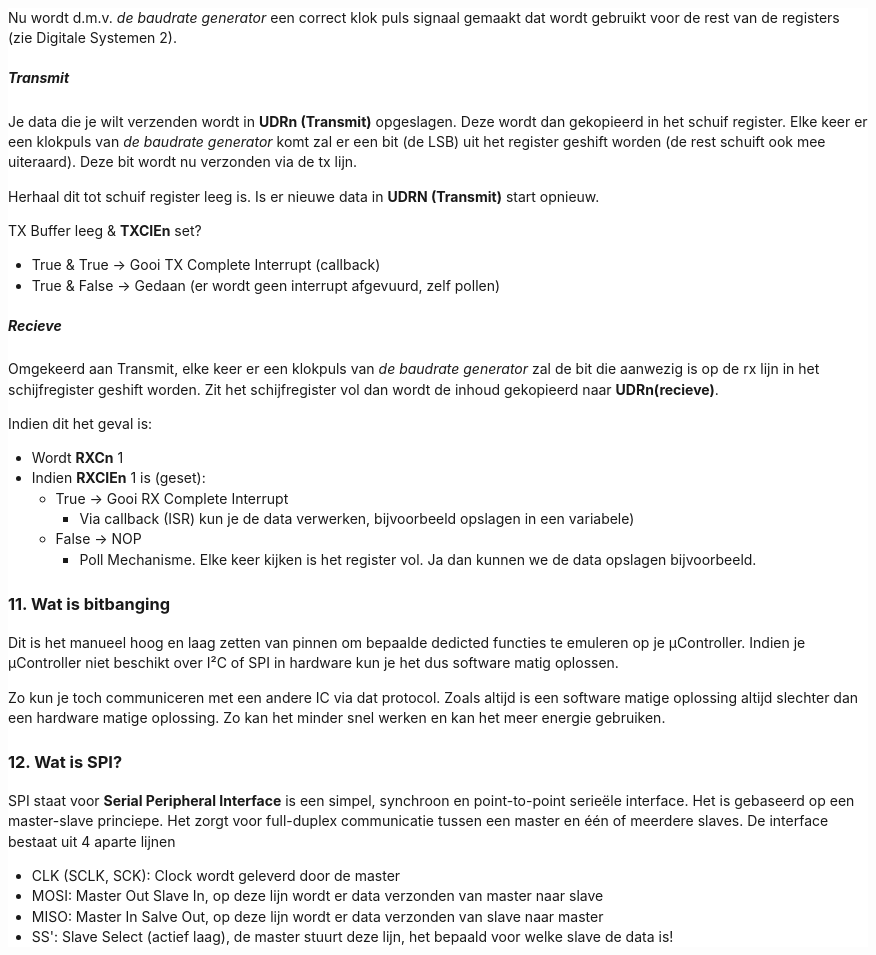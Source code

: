 Nu wordt d.m.v. *de baudrate generator* een correct klok puls signaal gemaakt dat wordt gebruikt voor de rest van de registers (zie Digitale Systemen 2).

##### Transmit
Je data die je wilt verzenden wordt in **UDRn (Transmit)** opgeslagen. Deze wordt dan gekopieerd in het schuif register. 
Elke keer er een klokpuls van *de baudrate generator* komt zal er een bit (de LSB) uit het register geshift worden (de rest schuift ook mee uiteraard). 
Deze bit wordt nu verzonden via de tx lijn.

Herhaal dit tot schuif register leeg is. Is er nieuwe data in **UDRN (Transmit)** start opnieuw.

TX Buffer leeg & **TXCIEn** set?
- True & True → Gooi TX Complete Interrupt (callback)
- True & False → Gedaan (er wordt geen interrupt afgevuurd, zelf pollen)

##### Recieve
Omgekeerd aan Transmit, elke keer er een klokpuls van *de baudrate generator* zal de bit die aanwezig is op de rx lijn in het schijfregister geshift worden. 
Zit het schijfregister vol dan wordt de inhoud gekopieerd naar **UDRn(recieve)**. 

Indien dit het geval is:
- Wordt **RXCn** 1
- Indien **RXCIEn** 1 is (geset):
  - True → Gooi RX Complete Interrupt 
    - Via callback (ISR) kun je de data verwerken, bijvoorbeeld opslagen in een variabele)
  - False → NOP 
    - Poll Mechanisme. Elke keer kijken is het register vol. Ja dan kunnen we de data opslagen bijvoorbeeld.

### 11. Wat is bitbanging
Dit is het manueel hoog en laag zetten van pinnen om bepaalde dedicted functies te emuleren op je µController. 
Indien je µController niet beschikt over I²C of SPI in hardware kun je het dus software matig oplossen.

Zo kun je toch communiceren met een andere IC via dat protocol. 
Zoals altijd is een software matige oplossing altijd slechter dan een hardware matige oplossing. 
Zo kan het minder snel werken en kan het meer energie gebruiken.

### 12. Wat is SPI?
SPI staat voor **Serial Peripheral Interface** is een simpel, synchroon en point-to-point serieële interface.
Het is gebaseerd op een master-slave princiepe. Het zorgt voor full-duplex communicatie tussen een master en één of meerdere slaves.
De interface bestaat uit 4 aparte lijnen

- CLK (SCLK, SCK): Clock wordt geleverd door de master
- MOSI: Master Out Slave In, op deze lijn wordt er data verzonden van master naar slave
- MISO: Master In Salve Out, op deze lijn wordt er data verzonden van slave naar master
- SS': Slave Select (actief laag), de master stuurt deze lijn, het bepaald voor welke slave de data is! 

